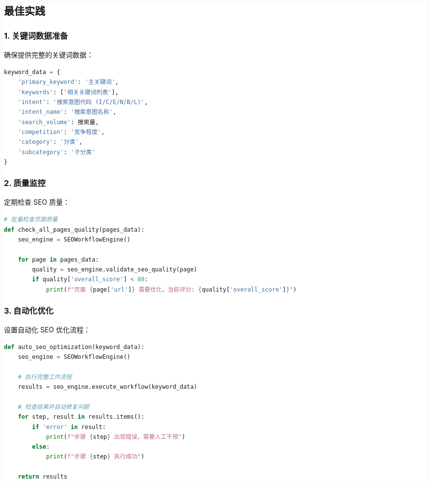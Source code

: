 ## 最佳实践

### 1. 关键词数据准备

确保提供完整的关键词数据：

```python
keyword_data = {
    'primary_keyword': '主关键词',
    'keywords': ['相关关键词列表'],
    'intent': '搜索意图代码 (I/C/E/N/B/L)',
    'intent_name': '搜索意图名称',
    'search_volume': 搜索量,
    'competition': '竞争程度',
    'category': '分类',
    'subcategory': '子分类'
}
```

### 2. 质量监控

定期检查 SEO 质量：

```python
# 批量检查页面质量
def check_all_pages_quality(pages_data):
    seo_engine = SEOWorkflowEngine()
    
    for page in pages_data:
        quality = seo_engine.validate_seo_quality(page)
        if quality['overall_score'] < 80:
            print(f"页面 {page['url']} 需要优化，当前评分: {quality['overall_score']}")
```

### 3. 自动化优化

设置自动化 SEO 优化流程：

```python
def auto_seo_optimization(keyword_data):
    seo_engine = SEOWorkflowEngine()
    
    # 执行完整工作流程
    results = seo_engine.execute_workflow(keyword_data)
    
    # 检查结果并自动修复问题
    for step, result in results.items():
        if 'error' in result:
            print(f"步骤 {step} 出现错误，需要人工干预")
        else:
            print(f"步骤 {step} 执行成功")
    
    return results
```
